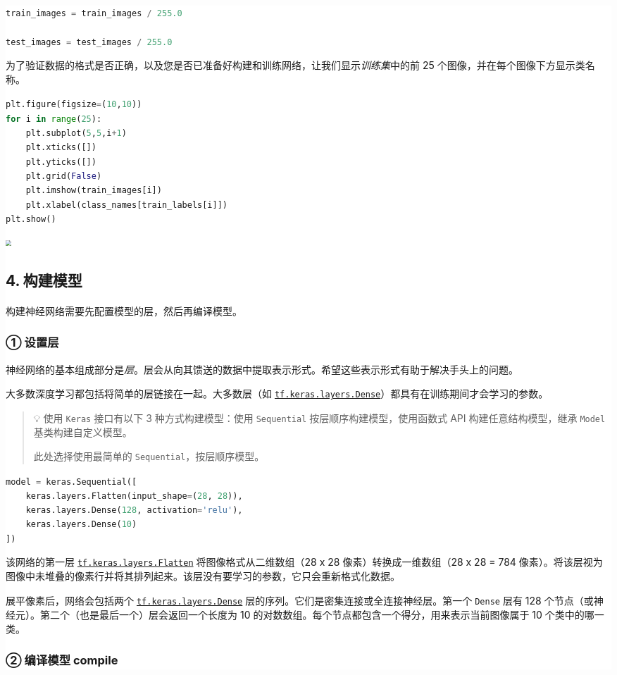 ```python
train_images = train_images / 255.0

test_images = test_images / 255.0
```

为了验证数据的格式是否正确，以及您是否已准备好构建和训练网络，让我们显示*训练集*中的前 25 个图像，并在每个图像下方显示类名称。

```python
plt.figure(figsize=(10,10))
for i in range(25):
    plt.subplot(5,5,i+1)
    plt.xticks([])
    plt.yticks([])
    plt.grid(False)
    plt.imshow(train_images[i])
    plt.xlabel(class_names[train_labels[i]])
plt.show()
```

<img src="https://cs-wiki.oss-cn-shanghai.aliyuncs.com/img/20201104203820.png" style="zoom: 50%;" />

## 4. 构建模型

构建神经网络需要先配置模型的层，然后再编译模型。

### ① 设置层

神经网络的基本组成部分是*层*。层会从向其馈送的数据中提取表示形式。希望这些表示形式有助于解决手头上的问题。

大多数深度学习都包括将简单的层链接在一起。大多数层（如 [`tf.keras.layers.Dense`](https://tensorflow.google.cn/api_docs/python/tf/keras/layers/Dense?hl=zh_cn)）都具有在训练期间才会学习的参数。

> 💡 使用 `Keras` 接口有以下 3 种方式构建模型：使用 `Sequential` 按层顺序构建模型，使用函数式 API 构建任意结构模型，继承 `Model` 基类构建自定义模型。
>
> 此处选择使用最简单的 `Sequential`，按层顺序模型。

```python
model = keras.Sequential([
    keras.layers.Flatten(input_shape=(28, 28)),
    keras.layers.Dense(128, activation='relu'),
    keras.layers.Dense(10)
])
```

该网络的第一层 [`tf.keras.layers.Flatten`](https://tensorflow.google.cn/api_docs/python/tf/keras/layers/Flatten?hl=zh_cn) 将图像格式从二维数组（28 x 28 像素）转换成一维数组（28 x 28 = 784 像素）。将该层视为图像中未堆叠的像素行并将其排列起来。该层没有要学习的参数，它只会重新格式化数据。

展平像素后，网络会包括两个 [`tf.keras.layers.Dense`](https://tensorflow.google.cn/api_docs/python/tf/keras/layers/Dense?hl=zh_cn) 层的序列。它们是密集连接或全连接神经层。第一个 `Dense` 层有 128 个节点（或神经元）。第二个（也是最后一个）层会返回一个长度为 10 的对数数组。每个节点都包含一个得分，用来表示当前图像属于 10 个类中的哪一类。

### ② 编译模型 compile

